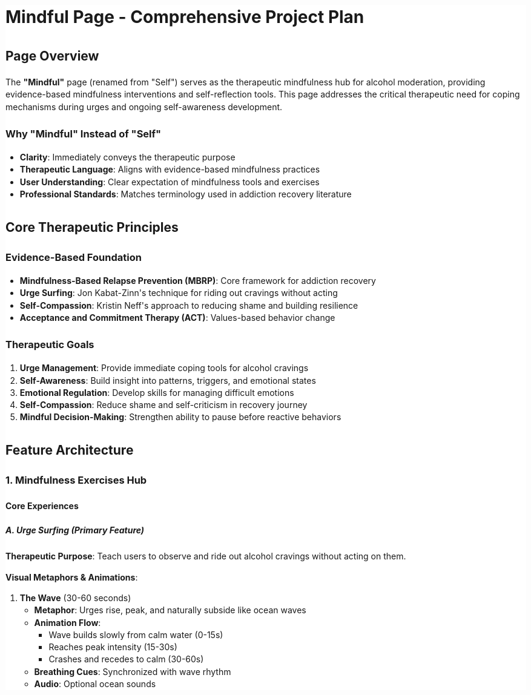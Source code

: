 # Mindful Page - Comprehensive Project Plan

## Page Overview

The **"Mindful"** page (renamed from "Self") serves as the therapeutic mindfulness hub for alcohol moderation, providing evidence-based mindfulness interventions and self-reflection tools. This page addresses the critical therapeutic need for coping mechanisms during urges and ongoing self-awareness development.

### Why "Mindful" Instead of "Self"
- **Clarity**: Immediately conveys the therapeutic purpose
- **Therapeutic Language**: Aligns with evidence-based mindfulness practices
- **User Understanding**: Clear expectation of mindfulness tools and exercises
- **Professional Standards**: Matches terminology used in addiction recovery literature

## Core Therapeutic Principles

### Evidence-Based Foundation
- **Mindfulness-Based Relapse Prevention (MBRP)**: Core framework for addiction recovery
- **Urge Surfing**: Jon Kabat-Zinn's technique for riding out cravings without acting
- **Self-Compassion**: Kristin Neff's approach to reducing shame and building resilience
- **Acceptance and Commitment Therapy (ACT)**: Values-based behavior change

### Therapeutic Goals
1. **Urge Management**: Provide immediate coping tools for alcohol cravings
2. **Self-Awareness**: Build insight into patterns, triggers, and emotional states
3. **Emotional Regulation**: Develop skills for managing difficult emotions
4. **Self-Compassion**: Reduce shame and self-criticism in recovery journey
5. **Mindful Decision-Making**: Strengthen ability to pause before reactive behaviors

## Feature Architecture

### 1. Mindfulness Exercises Hub

#### Core Experiences

##### A. Urge Surfing (Primary Feature)
**Therapeutic Purpose**: Teach users to observe and ride out alcohol cravings without acting on them.

**Visual Metaphors & Animations**:

1. **The Wave** (30-60 seconds)
   - **Metaphor**: Urges rise, peak, and naturally subside like ocean waves
   - **Animation Flow**:
     - Wave builds slowly from calm water (0-15s)
     - Reaches peak intensity (15-30s)
     - Crashes and recedes to calm (30-60s)
   - **Breathing Cues**: Synchronized with wave rhythm
   - **Audio**: Optional ocean sounds
